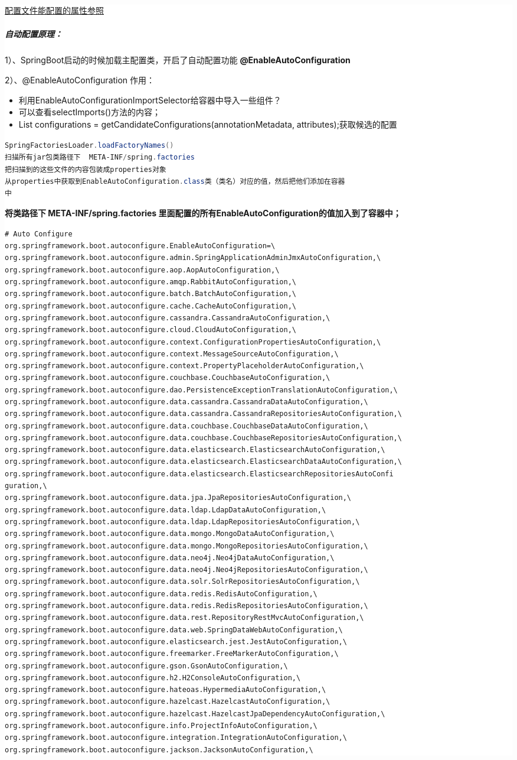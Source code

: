 [配置文件能配置的属性参照](https://docs.spring.io/spring-boot/docs/1.5.9.RELEASE/reference/htmlsingle/#common-application-properties)

##### 自动配置原理：

1）、SpringBoot启动的时候加载主配置类，开启了自动配置功能 **@EnableAutoConfiguration**

2）、@EnableAutoConfiguration 作用：

- 利用EnableAutoConfigurationImportSelector给容器中导入一些组件？
- 可以查看selectImports()方法的内容；
- List configurations = getCandidateConfigurations(annotationMetadata, attributes);获取候选的配置
```java
SpringFactoriesLoader.loadFactoryNames()
扫描所有jar包类路径下  META‐INF/spring.factories
把扫描到的这些文件的内容包装成properties对象
从properties中获取到EnableAutoConfiguration.class类（类名）对应的值，然后把他们添加在容器
中
```

**将类路径下 META-INF/spring.factories 里面配置的所有EnableAutoConfiguration的值加入到了容器中；**

```
# Auto Configure
org.springframework.boot.autoconfigure.EnableAutoConfiguration=\
org.springframework.boot.autoconfigure.admin.SpringApplicationAdminJmxAutoConfiguration,\
org.springframework.boot.autoconfigure.aop.AopAutoConfiguration,\
org.springframework.boot.autoconfigure.amqp.RabbitAutoConfiguration,\
org.springframework.boot.autoconfigure.batch.BatchAutoConfiguration,\
org.springframework.boot.autoconfigure.cache.CacheAutoConfiguration,\
org.springframework.boot.autoconfigure.cassandra.CassandraAutoConfiguration,\
org.springframework.boot.autoconfigure.cloud.CloudAutoConfiguration,\
org.springframework.boot.autoconfigure.context.ConfigurationPropertiesAutoConfiguration,\
org.springframework.boot.autoconfigure.context.MessageSourceAutoConfiguration,\
org.springframework.boot.autoconfigure.context.PropertyPlaceholderAutoConfiguration,\
org.springframework.boot.autoconfigure.couchbase.CouchbaseAutoConfiguration,\
org.springframework.boot.autoconfigure.dao.PersistenceExceptionTranslationAutoConfiguration,\
org.springframework.boot.autoconfigure.data.cassandra.CassandraDataAutoConfiguration,\
org.springframework.boot.autoconfigure.data.cassandra.CassandraRepositoriesAutoConfiguration,\
org.springframework.boot.autoconfigure.data.couchbase.CouchbaseDataAutoConfiguration,\
org.springframework.boot.autoconfigure.data.couchbase.CouchbaseRepositoriesAutoConfiguration,\
org.springframework.boot.autoconfigure.data.elasticsearch.ElasticsearchAutoConfiguration,\
org.springframework.boot.autoconfigure.data.elasticsearch.ElasticsearchDataAutoConfiguration,\
org.springframework.boot.autoconfigure.data.elasticsearch.ElasticsearchRepositoriesAutoConfi
guration,\
org.springframework.boot.autoconfigure.data.jpa.JpaRepositoriesAutoConfiguration,\
org.springframework.boot.autoconfigure.data.ldap.LdapDataAutoConfiguration,\
org.springframework.boot.autoconfigure.data.ldap.LdapRepositoriesAutoConfiguration,\
org.springframework.boot.autoconfigure.data.mongo.MongoDataAutoConfiguration,\
org.springframework.boot.autoconfigure.data.mongo.MongoRepositoriesAutoConfiguration,\
org.springframework.boot.autoconfigure.data.neo4j.Neo4jDataAutoConfiguration,\
org.springframework.boot.autoconfigure.data.neo4j.Neo4jRepositoriesAutoConfiguration,\
org.springframework.boot.autoconfigure.data.solr.SolrRepositoriesAutoConfiguration,\
org.springframework.boot.autoconfigure.data.redis.RedisAutoConfiguration,\
org.springframework.boot.autoconfigure.data.redis.RedisRepositoriesAutoConfiguration,\
org.springframework.boot.autoconfigure.data.rest.RepositoryRestMvcAutoConfiguration,\
org.springframework.boot.autoconfigure.data.web.SpringDataWebAutoConfiguration,\
org.springframework.boot.autoconfigure.elasticsearch.jest.JestAutoConfiguration,\
org.springframework.boot.autoconfigure.freemarker.FreeMarkerAutoConfiguration,\
org.springframework.boot.autoconfigure.gson.GsonAutoConfiguration,\
org.springframework.boot.autoconfigure.h2.H2ConsoleAutoConfiguration,\
org.springframework.boot.autoconfigure.hateoas.HypermediaAutoConfiguration,\
org.springframework.boot.autoconfigure.hazelcast.HazelcastAutoConfiguration,\
org.springframework.boot.autoconfigure.hazelcast.HazelcastJpaDependencyAutoConfiguration,\
org.springframework.boot.autoconfigure.info.ProjectInfoAutoConfiguration,\
org.springframework.boot.autoconfigure.integration.IntegrationAutoConfiguration,\
org.springframework.boot.autoconfigure.jackson.JacksonAutoConfiguration,\
```